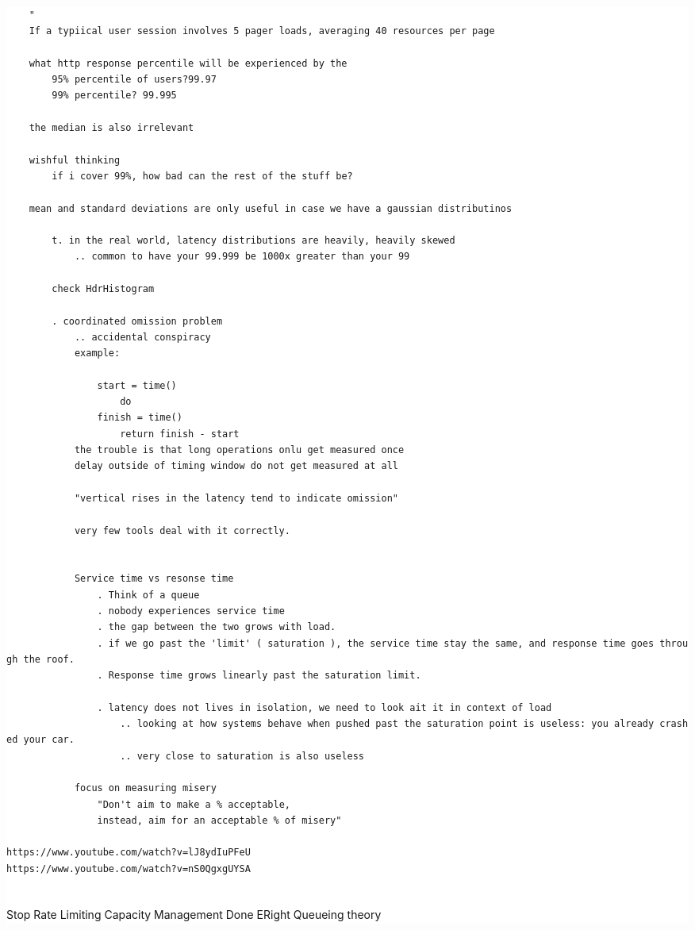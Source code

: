         "
        If a typiical user session involves 5 pager loads, averaging 40 resources per page

        what http response percentile will be experienced by the 
            95% percentile of users?99.97
            99% percentile? 99.995

        the median is also irrelevant

        wishful thinking
            if i cover 99%, how bad can the rest of the stuff be?

        mean and standard deviations are only useful in case we have a gaussian distributinos 
            
            t. in the real world, latency distributions are heavily, heavily skewed 
                .. common to have your 99.999 be 1000x greater than your 99
            
            check HdrHistogram
            
            . coordinated omission problem
                .. accidental conspiracy
                example:
                    
                    start = time()
                        do
                    finish = time()
                        return finish - start
                the trouble is that long operations onlu get measured once
                delay outside of timing window do not get measured at all
                
                "vertical rises in the latency tend to indicate omission"

                very few tools deal with it correctly.


                Service time vs resonse time
                    . Think of a queue
                    . nobody experiences service time 
                    . the gap between the two grows with load.
                    . if we go past the 'limit' ( saturation ), the service time stay the same, and response time goes through the roof.
                    . Response time grows linearly past the saturation limit. 

                    . latency does not lives in isolation, we need to look ait it in context of load
                        .. looking at how systems behave when pushed past the saturation point is useless: you already crashed your car.
                        .. very close to saturation is also useless
                    
                focus on measuring misery 
                    "Don't aim to make a % acceptable, 
                    instead, aim for an acceptable % of misery"

    https://www.youtube.com/watch?v=lJ8ydIuPFeU
    https://www.youtube.com/watch?v=nS0QgxgUYSA

#


Stop Rate Limiting Capacity Management Done ERight
    Queueing theory
    
